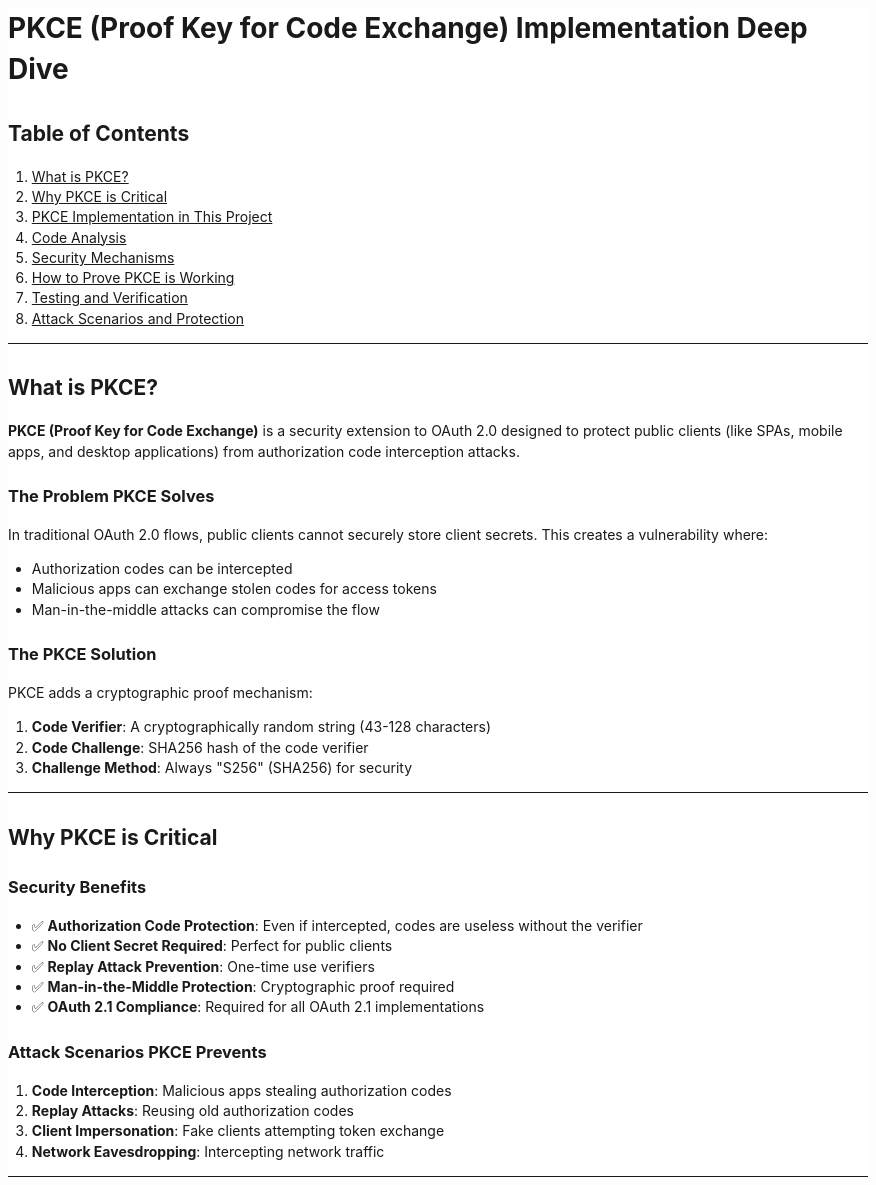 # PKCE (Proof Key for Code Exchange) Implementation Deep Dive

## Table of Contents
1. [What is PKCE?](#what-is-pkce)
2. [Why PKCE is Critical](#why-pkce-is-critical)
3. [PKCE Implementation in This Project](#pkce-implementation-in-this-project)
4. [Code Analysis](#code-analysis)
5. [Security Mechanisms](#security-mechanisms)
6. [How to Prove PKCE is Working](#how-to-prove-pkce-is-working)
7. [Testing and Verification](#testing-and-verification)
8. [Attack Scenarios and Protection](#attack-scenarios-and-protection)

---

## What is PKCE?

**PKCE (Proof Key for Code Exchange)** is a security extension to OAuth 2.0 designed to protect public clients (like SPAs, mobile apps, and desktop applications) from authorization code interception attacks.

### The Problem PKCE Solves
In traditional OAuth 2.0 flows, public clients cannot securely store client secrets. This creates a vulnerability where:
- Authorization codes can be intercepted
- Malicious apps can exchange stolen codes for access tokens
- Man-in-the-middle attacks can compromise the flow

### The PKCE Solution
PKCE adds a cryptographic proof mechanism:
1. **Code Verifier**: A cryptographically random string (43-128 characters)
2. **Code Challenge**: SHA256 hash of the code verifier
3. **Challenge Method**: Always "S256" (SHA256) for security

---

## Why PKCE is Critical

### Security Benefits
- ✅ **Authorization Code Protection**: Even if intercepted, codes are useless without the verifier
- ✅ **No Client Secret Required**: Perfect for public clients
- ✅ **Replay Attack Prevention**: One-time use verifiers
- ✅ **Man-in-the-Middle Protection**: Cryptographic proof required
- ✅ **OAuth 2.1 Compliance**: Required for all OAuth 2.1 implementations

### Attack Scenarios PKCE Prevents
1. **Code Interception**: Malicious apps stealing authorization codes
2. **Replay Attacks**: Reusing old authorization codes
3. **Client Impersonation**: Fake clients attempting token exchange
4. **Network Eavesdropping**: Intercepting network traffic

---